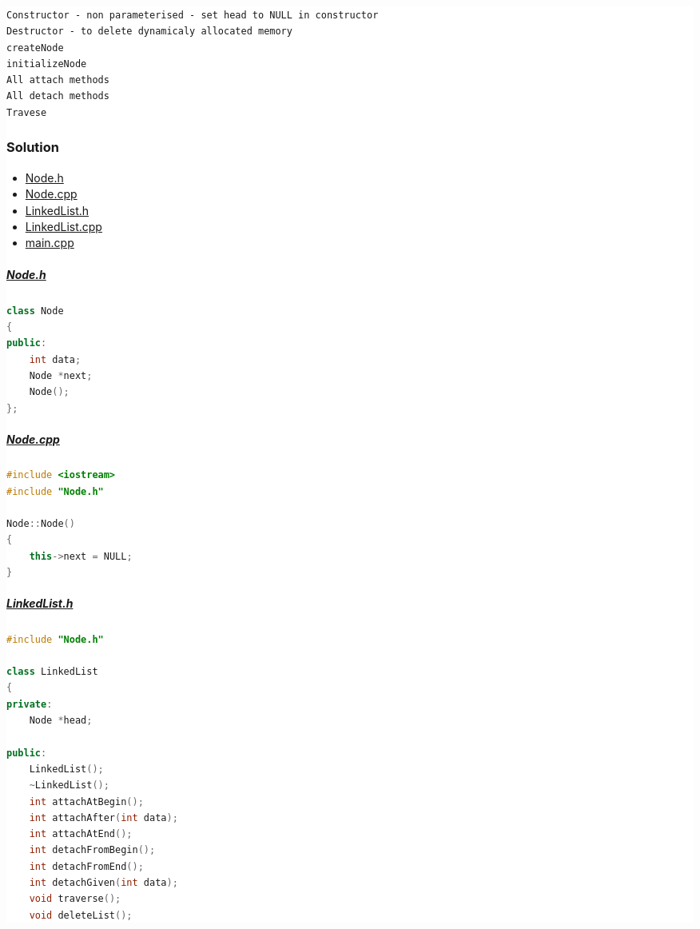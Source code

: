     Constructor - non parameterised - set head to NULL in constructor
    Destructor - to delete dynamicaly allocated memory
    createNode
    initializeNode
    All attach methods
    All detach methods
    Travese

### Solution

- [Node.h](#Node.h)
- [Node.cpp](#Node.cpp)
- [LinkedList.h](#LinkedList.h)
- [LinkedList.cpp](#LinkedList.cpp)
- [main.cpp](#main.cpp)

##### [Node.h](https://raw.githubusercontent.com/mr-compilerMS/DKTE_CSE/master/4th_Semester/OOD/Experiment_No_7/Node.h)

```c++
class Node
{
public:
    int data;
    Node *next;
    Node();
};
```

##### [Node.cpp](https://raw.githubusercontent.com/mr-compilerMS/DKTE_CSE/master/4th_Semester/OOD/Experiment_No_7/Node.cpp)

```c++
#include <iostream>
#include "Node.h"

Node::Node()
{
    this->next = NULL;
}
```

##### [LinkedList.h](https://raw.githubusercontent.com/mr-compilerMS/DKTE_CSE/master/4th_Semester/OOD/Experiment_No_7/LinkedList.h)

```c++
#include "Node.h"

class LinkedList
{
private:
    Node *head;

public:
    LinkedList();
    ~LinkedList();
    int attachAtBegin();
    int attachAfter(int data);
    int attachAtEnd();
    int detachFromBegin();
    int detachFromEnd();
    int detachGiven(int data);
    void traverse();
    void deleteList();

```